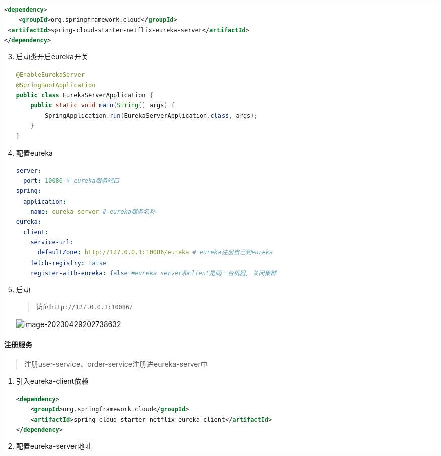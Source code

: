   ```xml
   <dependency>
       <groupId>org.springframework.cloud</groupId>
   	<artifactId>spring-cloud-starter-netflix-eureka-server</artifactId>
   </dependency>
   ```

3. 启动类开启eureka开关

   ```java
   @EnableEurekaServer
   @SpringBootApplication
   public class EurekaServerApplication {
       public static void main(String[] args) {
           SpringApplication.run(EurekaServerApplication.class, args);
       }
   }
   ```

4. 配置eureka

   ```yml
   server:
     port: 10086 # eureka服务端口
   spring:
     application:
       name: eureka-server # eureka服务名称
   eureka:
     client:
       service-url:
         defaultZone: http://127.0.0.1:10086/eureka # eureka注册自己到eureka
       fetch-registry: false
       register-with-eureka: false #eureka server和client是同一台机器, 关闭集群
   ```

5. 启动

   > 访问`http://127.0.0.1:10086/`

   ![image-20230429202738632](https://xiaochuang6.oss-cn-shanghai.aliyuncs.com/cloud/springcloud_base/image-20230429202738632.png)

#### 注册服务

> 注册user-service、order-service注册进eureka-server中



1. 引入eureka-client依赖

   ```xml
   <dependency>
       <groupId>org.springframework.cloud</groupId>
       <artifactId>spring-cloud-starter-netflix-eureka-client</artifactId>
   </dependency>
   ```

2. 配置eureka-server地址
